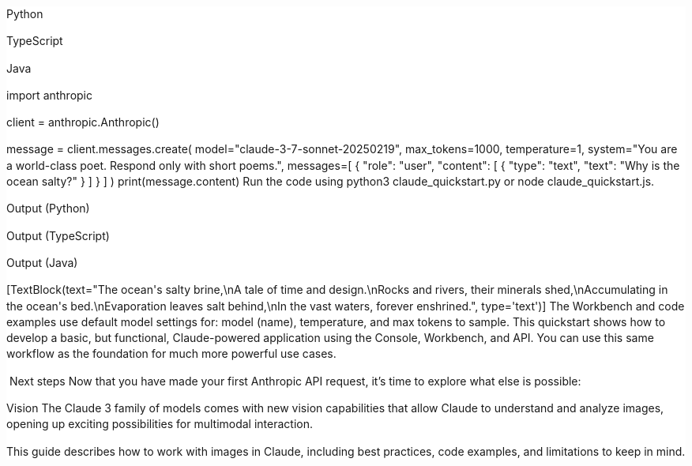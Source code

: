 
Python

TypeScript

Java

import anthropic

client = anthropic.Anthropic()

message = client.messages.create(
    model="claude-3-7-sonnet-20250219",
    max_tokens=1000,
    temperature=1,
    system="You are a world-class poet. Respond only with short poems.",
    messages=[
        {
            "role": "user",
            "content": [
                {
                    "type": "text",
                    "text": "Why is the ocean salty?"
                }
            ]
        }
    ]
)
print(message.content)
Run the code using python3 claude_quickstart.py or node claude_quickstart.js.


Output (Python)

Output (TypeScript)

Output (Java)

[TextBlock(text="The ocean's salty brine,\nA tale of time and design.\nRocks and rivers, their minerals shed,\nAccumulating in the ocean's bed.\nEvaporation leaves salt behind,\nIn the vast waters, forever enshrined.", type='text')]
The Workbench and code examples use default model settings for: model (name), temperature, and max tokens to sample.
This quickstart shows how to develop a basic, but functional, Claude-powered application using the Console, Workbench, and API. You can use this same workflow as the foundation for much more powerful use cases.

​
Next steps
Now that you have made your first Anthropic API request, it’s time to explore what else is possible:

Vision
The Claude 3 family of models comes with new vision capabilities that allow Claude to understand and analyze images, opening up exciting possibilities for multimodal interaction.

This guide describes how to work with images in Claude, including best practices, code examples, and limitations to keep in mind.
